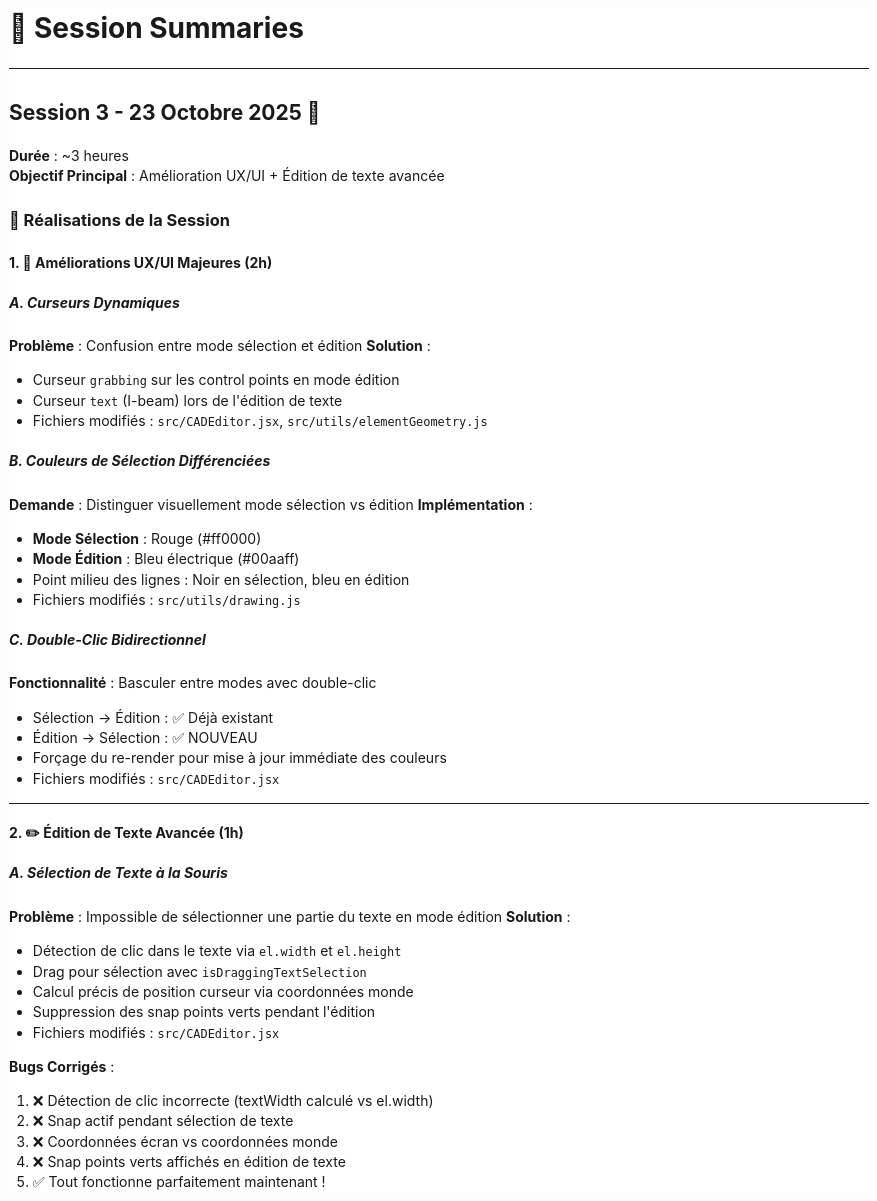 # 📝 Session Summaries

---

## Session 3 - 23 Octobre 2025 🎨

**Durée** : ~3 heures  
**Objectif Principal** : Amélioration UX/UI + Édition de texte avancée

### 🎯 Réalisations de la Session

#### 1. 🎨 Améliorations UX/UI Majeures (2h)

##### A. Curseurs Dynamiques
**Problème** : Confusion entre mode sélection et édition
**Solution** :
- Curseur `grabbing` sur les control points en mode édition
- Curseur `text` (I-beam) lors de l'édition de texte
- Fichiers modifiés : `src/CADEditor.jsx`, `src/utils/elementGeometry.js`

##### B. Couleurs de Sélection Différenciées
**Demande** : Distinguer visuellement mode sélection vs édition
**Implémentation** :
- **Mode Sélection** : Rouge (#ff0000)
- **Mode Édition** : Bleu électrique (#00aaff)
- Point milieu des lignes : Noir en sélection, bleu en édition
- Fichiers modifiés : `src/utils/drawing.js`

##### C. Double-Clic Bidirectionnel
**Fonctionnalité** : Basculer entre modes avec double-clic
- Sélection → Édition : ✅ Déjà existant
- Édition → Sélection : ✅ NOUVEAU
- Forçage du re-render pour mise à jour immédiate des couleurs
- Fichiers modifiés : `src/CADEditor.jsx`

---

#### 2. ✏️ Édition de Texte Avancée (1h)

##### A. Sélection de Texte à la Souris
**Problème** : Impossible de sélectionner une partie du texte en mode édition
**Solution** :
- Détection de clic dans le texte via `el.width` et `el.height`
- Drag pour sélection avec `isDraggingTextSelection`
- Calcul précis de position curseur via coordonnées monde
- Suppression des snap points verts pendant l'édition
- Fichiers modifiés : `src/CADEditor.jsx`

**Bugs Corrigés** :
1. ❌ Détection de clic incorrecte (textWidth calculé vs el.width)
2. ❌ Snap actif pendant sélection de texte
3. ❌ Coordonnées écran vs coordonnées monde
4. ❌ Snap points verts affichés en édition de texte
5. ✅ Tout fonctionne parfaitement maintenant !
